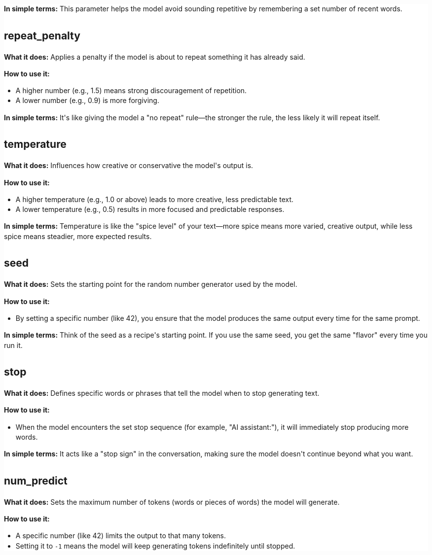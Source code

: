 **In simple terms:** This parameter helps the model avoid sounding repetitive by remembering a set number of recent words.

## repeat_penalty
**What it does:** Applies a penalty if the model is about to repeat something it has already said.

**How to use it:**
- A higher number (e.g., 1.5) means strong discouragement of repetition.
- A lower number (e.g., 0.9) is more forgiving.

**In simple terms:** It's like giving the model a "no repeat" rule—the stronger the rule, the less likely it will repeat itself.

## temperature
**What it does:** Influences how creative or conservative the model's output is.

**How to use it:**
- A higher temperature (e.g., 1.0 or above) leads to more creative, less predictable text.
- A lower temperature (e.g., 0.5) results in more focused and predictable responses.

**In simple terms:** Temperature is like the "spice level" of your text—more spice means more varied, creative output, while less spice means steadier, more expected results.

## seed
**What it does:** Sets the starting point for the random number generator used by the model.

**How to use it:**
- By setting a specific number (like 42), you ensure that the model produces the same output every time for the same prompt.

**In simple terms:** Think of the seed as a recipe's starting point. If you use the same seed, you get the same "flavor" every time you run it.

## stop
**What it does:** Defines specific words or phrases that tell the model when to stop generating text.

**How to use it:**
- When the model encounters the set stop sequence (for example, "AI assistant:"), it will immediately stop producing more words.

**In simple terms:** It acts like a "stop sign" in the conversation, making sure the model doesn't continue beyond what you want.

## num_predict
**What it does:** Sets the maximum number of tokens (words or pieces of words) the model will generate.

**How to use it:**
- A specific number (like 42) limits the output to that many tokens.
- Setting it to `-1` means the model will keep generating tokens indefinitely until stopped.

